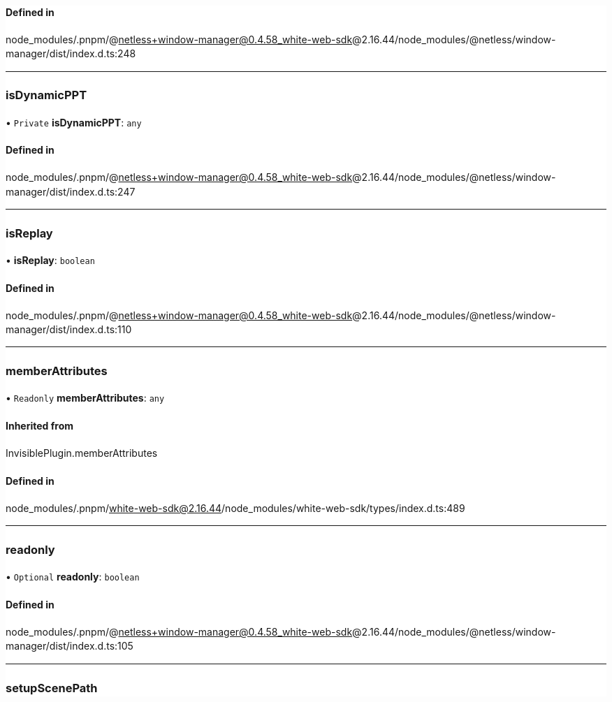 #### Defined in

node_modules/.pnpm/@netless+window-manager@0.4.58_white-web-sdk@2.16.44/node_modules/@netless/window-manager/dist/index.d.ts:248

___

### isDynamicPPT

• `Private` **isDynamicPPT**: `any`

#### Defined in

node_modules/.pnpm/@netless+window-manager@0.4.58_white-web-sdk@2.16.44/node_modules/@netless/window-manager/dist/index.d.ts:247

___

### isReplay

• **isReplay**: `boolean`

#### Defined in

node_modules/.pnpm/@netless+window-manager@0.4.58_white-web-sdk@2.16.44/node_modules/@netless/window-manager/dist/index.d.ts:110

___

### memberAttributes

• `Readonly` **memberAttributes**: `any`

#### Inherited from

InvisiblePlugin.memberAttributes

#### Defined in

node_modules/.pnpm/white-web-sdk@2.16.44/node_modules/white-web-sdk/types/index.d.ts:489

___

### readonly

• `Optional` **readonly**: `boolean`

#### Defined in

node_modules/.pnpm/@netless+window-manager@0.4.58_white-web-sdk@2.16.44/node_modules/@netless/window-manager/dist/index.d.ts:105

___

### setupScenePath

